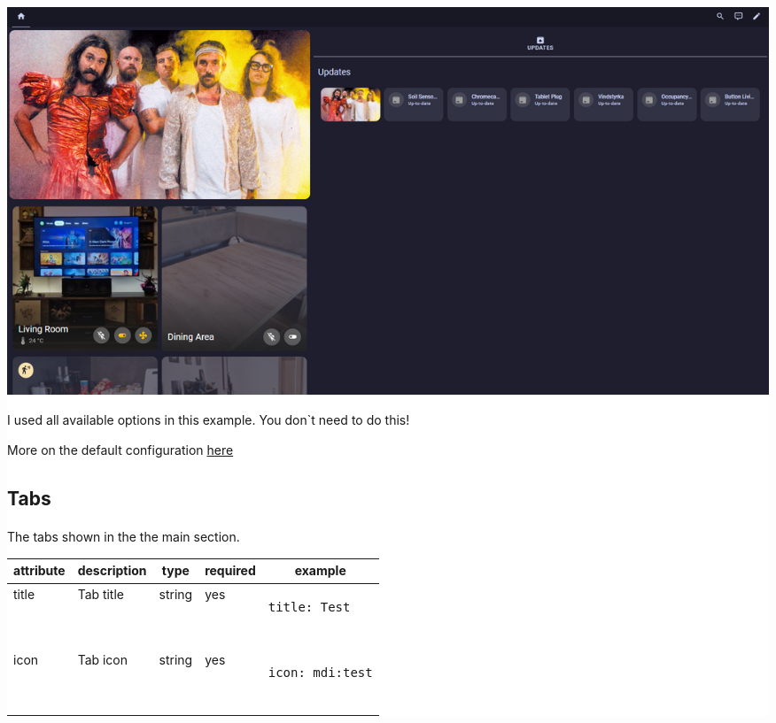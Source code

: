 ![Custom](/documentation/area-strategy-with-custom-options.png "Custom")

I used all available options in this example. You don`t need to do this!

More on the default configuration [here](#default-config-explained)

## Tabs

The tabs shown in the the main section.

<table>
  <thead>
    <tr>
      <th>attribute</th>
      <th>description</th>
      <th>type</th>
      <th>required</th>
      <th>example</th>
    </tr>
  </thead>
  <tbody>
    <tr>
      <td>title</td>
      <td>Tab title</td>
      <td>string</td>
      <td>yes</td>
      <td>
        <pre>
title: Test
        </pre>
      </td>
    </tr>
    <tr>
      <td>icon</td>
      <td>Tab icon</td>
      <td>string</td>
      <td>yes</td>
      <td>
        <pre>
icon: mdi:test
        </pre>
      </td>